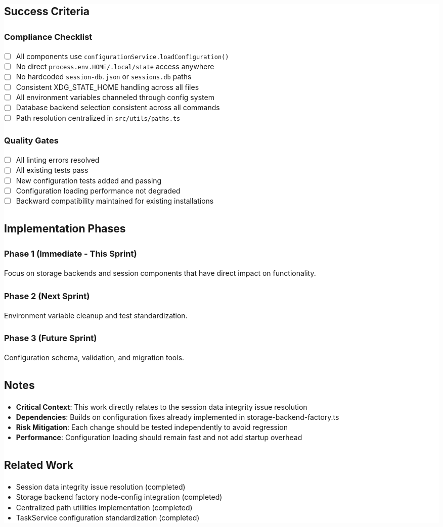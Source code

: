 ## Success Criteria

### Compliance Checklist

- [ ] All components use `configurationService.loadConfiguration()`
- [ ] No direct `process.env.HOME/.local/state` access anywhere
- [ ] No hardcoded `session-db.json` or `sessions.db` paths
- [ ] Consistent XDG_STATE_HOME handling across all files
- [ ] All environment variables channeled through config system
- [ ] Database backend selection consistent across all commands
- [ ] Path resolution centralized in `src/utils/paths.ts`

### Quality Gates

- [ ] All linting errors resolved
- [ ] All existing tests pass
- [ ] New configuration tests added and passing
- [ ] Configuration loading performance not degraded
- [ ] Backward compatibility maintained for existing installations

## Implementation Phases

### Phase 1 (Immediate - This Sprint)

Focus on storage backends and session components that have direct impact on functionality.

### Phase 2 (Next Sprint)

Environment variable cleanup and test standardization.

### Phase 3 (Future Sprint)

Configuration schema, validation, and migration tools.

## Notes

- **Critical Context**: This work directly relates to the session data integrity issue resolution
- **Dependencies**: Builds on configuration fixes already implemented in storage-backend-factory.ts
- **Risk Mitigation**: Each change should be tested independently to avoid regression
- **Performance**: Configuration loading should remain fast and not add startup overhead

## Related Work

- Session data integrity issue resolution (completed)
- Storage backend factory node-config integration (completed)
- Centralized path utilities implementation (completed)
- TaskService configuration standardization (completed)

